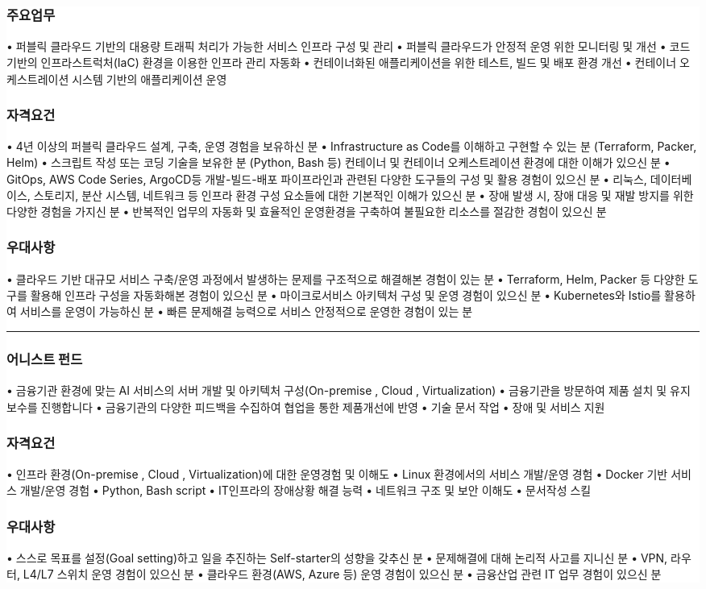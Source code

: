 ### 주요업무

• 퍼블릭 클라우드 기반의 대용량 트래픽 처리가 가능한 서비스 인프라 구성 및 관리
• 퍼블릭 클라우드가 안정적 운영 위한 모니터링 및 개선
• 코드 기반의 인프라스트럭처(IaC) 환경을 이용한 인프라 관리 자동화
• 컨테이너화된 애플리케이션을 위한 테스트, 빌드 및 배포 환경 개선
• 컨테이너 오케스트레이션 시스템 기반의 애플리케이션 운영

### 자격요건

• 4년 이상의 퍼블릭 클라우드 설계, 구축, 운영 경험을 보유하신 분
• Infrastructure as Code를 이해하고 구현할 수 있는 분 (Terraform, Packer, Helm)
• 스크립트 작성 또는 코딩 기술을 보유한 분 (Python, Bash 등) 컨테이너 및 컨테이너 오케스트레이션 환경에 대한 이해가 있으신 분
• GitOps, AWS Code Series, ArgoCD등 개발-빌드-배포 파이프라인과 관련된 다양한 도구들의 구성 및 활용 경험이 있으신 분
• 리눅스, 데이터베이스, 스토리지, 분산 시스템, 네트워크 등 인프라 환경 구성 요소들에 대한 기본적인 이해가 있으신 분
• 장애 발생 시, 장애 대응 및 재발 방지를 위한 다양한 경험을 가지신 분
• 반복적인 업무의 자동화 및 효율적인 운영환경을 구축하여 불필요한 리소스를 절감한 경험이 있으신 분

### 우대사항

• 클라우드 기반 대규모 서비스 구축/운영 과정에서 발생하는 문제를 구조적으로 해결해본 경험이 있는 분
• Terraform, Helm, Packer 등 다양한 도구를 활용해 인프라 구성을 자동화해본 경험이 있으신 분
• 마이크로서비스 아키텍처 구성 및 운영 경험이 있으신 분
• Kubernetes와 Istio를 활용하여 서비스를 운영이 가능하신 분
• 빠른 문제해결 능력으로 서비스 안정적으로 운영한 경험이 있는 분



---

### 어니스트 펀드

• 금융기관 환경에 맞는 AI 서비스의 서버 개발 및 아키텍처 구성(On-premise , Cloud , Virtualization)
• 금융기관을 방문하여 제품 설치 및 유지 보수를 진행합니다
• 금융기관의 다양한 피드백을 수집하여 협업을 통한 제품개선에 반영
• 기술 문서 작업
• 장애 및 서비스 지원

### 자격요건

• 인프라 환경(On-premise , Cloud , Virtualization)에 대한 운영경험 및 이해도
• Linux 환경에서의 서비스 개발/운영 경험
• Docker 기반 서비스 개발/운영 경험
• Python, Bash script 
• IT인프라의 장애상황 해결 능력
• 네트워크 구조 및 보안 이해도
• 문서작성 스킬

### 우대사항

• 스스로 목표를 설정(Goal setting)하고 일을 추진하는 Self-starter의 성향을 갖추신 분
• 문제해결에 대해 논리적 사고를 지니신 분
• VPN, 라우터, L4/L7 스위치 운영 경험이 있으신 분
• 클라우드 환경(AWS, Azure 등) 운영 경험이 있으신 분
• 금융산업 관련 IT 업무 경험이 있으신 분
